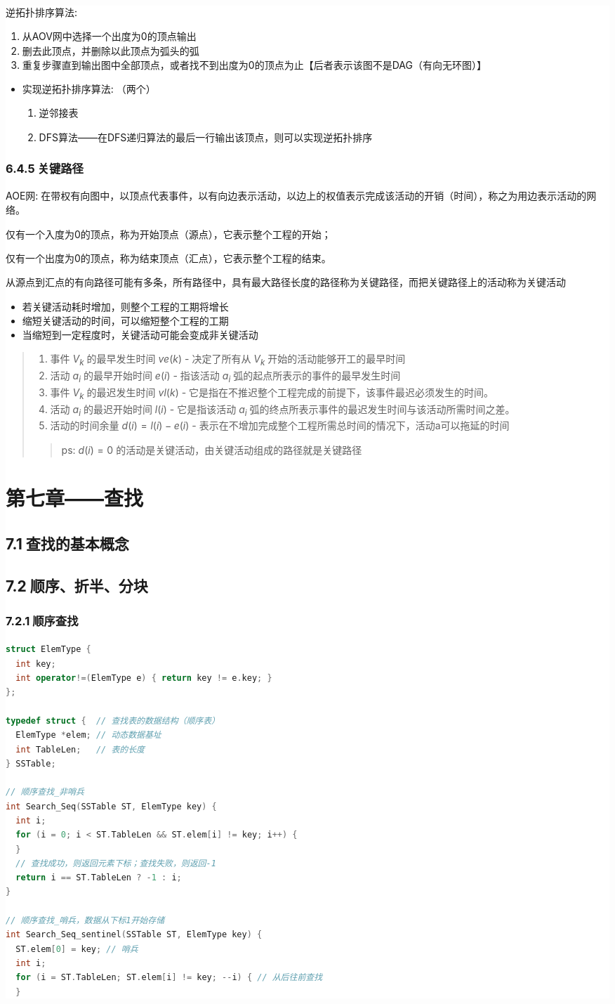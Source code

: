 
逆拓扑排序算法: 
1. 从AOV网中选择一个出度为0的顶点输出
2. 删去此顶点，并删除以此顶点为弧头的弧
3. 重复步骤直到输出图中全部顶点，或者找不到出度为0的顶点为止【后者表示该图不是DAG（有向无环图）】

- 实现逆拓扑排序算法: （两个）

  1. 逆邻接表

  2. DFS算法——在DFS递归算法的最后一行输出该顶点，则可以实现逆拓扑排序
### 6.4.5 关键路径
AOE网: 在带权有向图中，以顶点代表事件，以有向边表示活动，以边上的权值表示完成该活动的开销（时间），称之为用边表示活动的网络。

仅有一个入度为0的顶点，称为开始顶点（源点），它表示整个工程的开始；

仅有一个出度为0的顶点，称为结束顶点（汇点），它表示整个工程的结束。

从源点到汇点的有向路径可能有多条，所有路径中，具有最大路径长度的路径称为关键路径，而把关键路径上的活动称为关键活动

- 若关键活动耗时增加，则整个工程的工期将增长
- 缩短关键活动的时间，可以缩短整个工程的工期
- 当缩短到一定程度时，关键活动可能会变成非关键活动

> 1. 事件 $V_k$ 的最早发生时间 $ve(k)$ - 决定了所有从 $V_k$ 开始的活动能够开工的最早时间
> 2. 活动 $a_i$ 的最早开始时间 $e(i)$ - 指该活动 $a_i$ 弧的起点所表示的事件的最早发生时间
> 3. 事件 $V_k$ 的最迟发生时间 $vl(k)$ - 它是指在不推迟整个工程完成的前提下，该事件最迟必须发生的时间。
> 4. 活动 $a_i$ 的最迟开始时间 $l(i)$ - 它是指该活动 $a_i$ 弧的终点所表示事件的最迟发生时间与该活动所需时间之差。
> 5. 活动的时间余量 $d(i)=l(i)-e(i)$ - 表示在不增加完成整个工程所需总时间的情况下，活动a可以拖延的时间
>> ps: $d(i)=0$ 的活动是关键活动，由关键活动组成的路径就是关键路径

# 第七章——查找

## 7.1 查找的基本概念

## 7.2 顺序、折半、分块

### 7.2.1 顺序查找

```c++
struct ElemType {
  int key;
  int operator!=(ElemType e) { return key != e.key; }
};

typedef struct {  // 查找表的数据结构（顺序表）
  ElemType *elem; // 动态数据基址
  int TableLen;   // 表的长度
} SSTable;

// 顺序查找_非哨兵
int Search_Seq(SSTable ST, ElemType key) {
  int i;
  for (i = 0; i < ST.TableLen && ST.elem[i] != key; i++) {
  }
  // 查找成功，则返回元素下标；查找失败，则返回-1
  return i == ST.TableLen ? -1 : i;
}

// 顺序查找_哨兵，数据从下标1开始存储
int Search_Seq_sentinel(SSTable ST, ElemType key) {
  ST.elem[0] = key; // 哨兵
  int i;
  for (i = ST.TableLen; ST.elem[i] != key; --i) { // 从后往前查找
  }
```